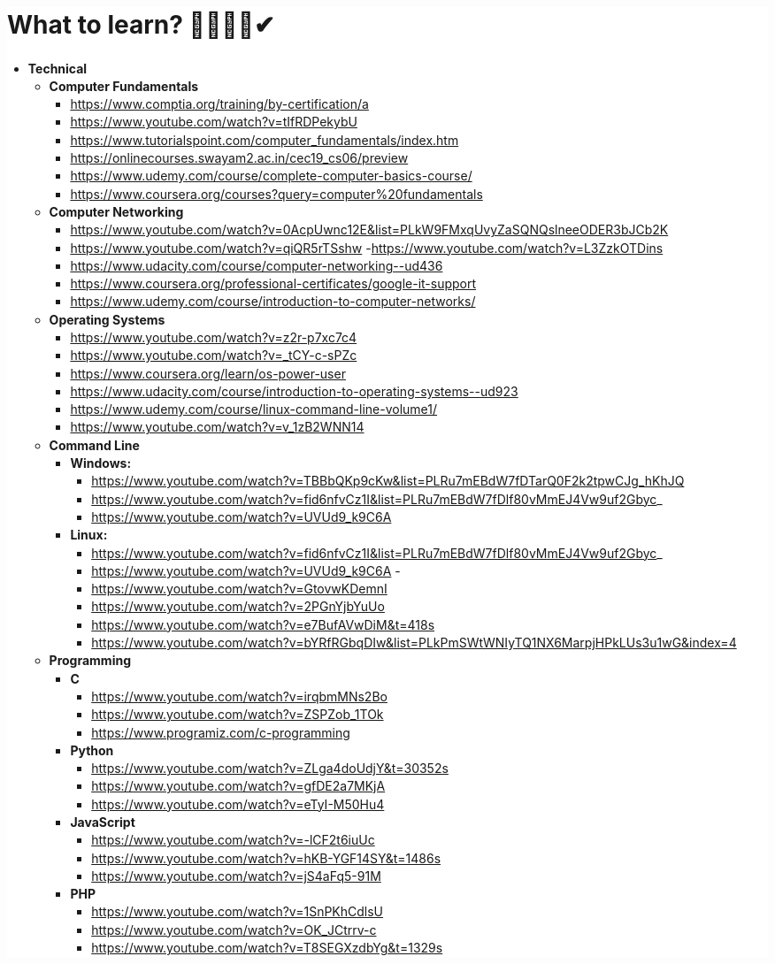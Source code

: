 # What to learn?   🔴🔴🔴🔴✔

- **Technical**
  - **Computer Fundamentals**
    - https://www.comptia.org/training/by-certification/a
    - https://www.youtube.com/watch?v=tIfRDPekybU
    - https://www.tutorialspoint.com/computer_fundamentals/index.htm
    - https://onlinecourses.swayam2.ac.in/cec19_cs06/preview
    - https://www.udemy.com/course/complete-computer-basics-course/
    - https://www.coursera.org/courses?query=computer%20fundamentals
  - **Computer Networking**
    - https://www.youtube.com/watch?v=0AcpUwnc12E&list=PLkW9FMxqUvyZaSQNQslneeODER3bJCb2K
    - https://www.youtube.com/watch?v=qiQR5rTSshw -https://www.youtube.com/watch?v=L3ZzkOTDins
    - https://www.udacity.com/course/computer-networking--ud436
    - https://www.coursera.org/professional-certificates/google-it-support
    - https://www.udemy.com/course/introduction-to-computer-networks/
  - **Operating Systems**
    - https://www.youtube.com/watch?v=z2r-p7xc7c4
    - https://www.youtube.com/watch?v=_tCY-c-sPZc
    - https://www.coursera.org/learn/os-power-user
    - https://www.udacity.com/course/introduction-to-operating-systems--ud923
    - https://www.udemy.com/course/linux-command-line-volume1/
    - https://www.youtube.com/watch?v=v_1zB2WNN14
  - **Command Line**
    - **Windows:**
      - https://www.youtube.com/watch?v=TBBbQKp9cKw&list=PLRu7mEBdW7fDTarQ0F2k2tpwCJg_hKhJQ
      - https://www.youtube.com/watch?v=fid6nfvCz1I&list=PLRu7mEBdW7fDlf80vMmEJ4Vw9uf2Gbyc_
      - https://www.youtube.com/watch?v=UVUd9_k9C6A
    - **Linux:**
      - https://www.youtube.com/watch?v=fid6nfvCz1I&list=PLRu7mEBdW7fDlf80vMmEJ4Vw9uf2Gbyc_
      - https://www.youtube.com/watch?v=UVUd9_k9C6A -
      - https://www.youtube.com/watch?v=GtovwKDemnI
      - https://www.youtube.com/watch?v=2PGnYjbYuUo
      - https://www.youtube.com/watch?v=e7BufAVwDiM&t=418s
      - https://www.youtube.com/watch?v=bYRfRGbqDIw&list=PLkPmSWtWNIyTQ1NX6MarpjHPkLUs3u1wG&index=4
  - **Programming**
    - **C**
      - https://www.youtube.com/watch?v=irqbmMNs2Bo
      - https://www.youtube.com/watch?v=ZSPZob_1TOk
      - https://www.programiz.com/c-programming
    - **Python**
      - https://www.youtube.com/watch?v=ZLga4doUdjY&t=30352s
      - https://www.youtube.com/watch?v=gfDE2a7MKjA
      - https://www.youtube.com/watch?v=eTyI-M50Hu4
    - **JavaScript**
      - https://www.youtube.com/watch?v=-lCF2t6iuUc
      - https://www.youtube.com/watch?v=hKB-YGF14SY&t=1486s
      - https://www.youtube.com/watch?v=jS4aFq5-91M
    - **PHP**
      - https://www.youtube.com/watch?v=1SnPKhCdlsU
      - https://www.youtube.com/watch?v=OK_JCtrrv-c
      - https://www.youtube.com/watch?v=T8SEGXzdbYg&t=1329s
